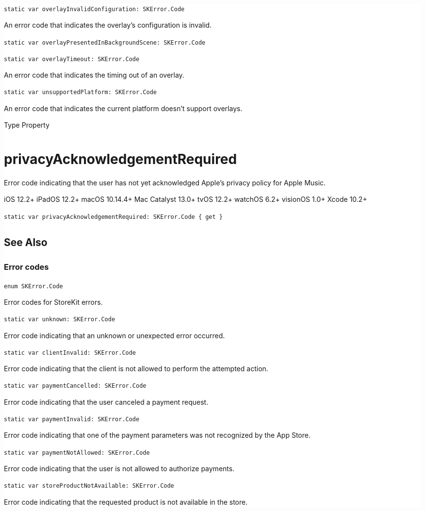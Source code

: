 `static var overlayInvalidConfiguration: SKError.Code`

An error code that indicates the overlay’s configuration is invalid.

`static var overlayPresentedInBackgroundScene: SKError.Code`

`static var overlayTimeout: SKError.Code`

An error code that indicates the timing out of an overlay.

`static var unsupportedPlatform: SKError.Code`

An error code that indicates the current platform doesn’t support overlays.

Type Property

# privacyAcknowledgementRequired

Error code indicating that the user has not yet acknowledged Apple’s privacy
policy for Apple Music.

iOS 12.2+  iPadOS 12.2+  macOS 10.14.4+  Mac Catalyst 13.0+  tvOS 12.2+
watchOS 6.2+  visionOS 1.0+  Xcode 10.2+

    
    
    static var privacyAcknowledgementRequired: SKError.Code { get }

## See Also

### Error codes

`enum SKError.Code`

Error codes for StoreKit errors.

`static var unknown: SKError.Code`

Error code indicating that an unknown or unexpected error occurred.

`static var clientInvalid: SKError.Code`

Error code indicating that the client is not allowed to perform the attempted
action.

`static var paymentCancelled: SKError.Code`

Error code indicating that the user canceled a payment request.

`static var paymentInvalid: SKError.Code`

Error code indicating that one of the payment parameters was not recognized by
the App Store.

`static var paymentNotAllowed: SKError.Code`

Error code indicating that the user is not allowed to authorize payments.

`static var storeProductNotAvailable: SKError.Code`

Error code indicating that the requested product is not available in the
store.
